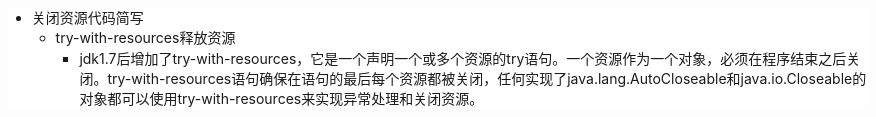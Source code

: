 * 关闭资源代码简写
  * try-with-resources释放资源
    * jdk1.7后增加了try-with-resources，它是一个声明一个或多个资源的try语句。一个资源作为一个对象，必须在程序结束之后关闭。try-with-resources语句确保在语句的最后每个资源都被关闭，任何实现了java.lang.AutoCloseable和java.io.Closeable的对象都可以使用try-with-resources来实现异常处理和关闭资源。







